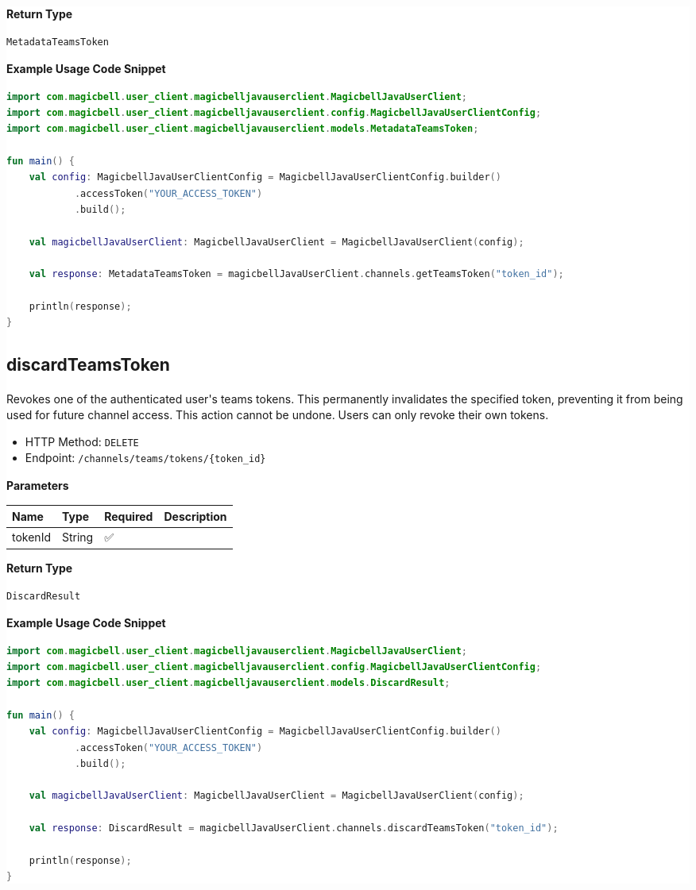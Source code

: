 **Return Type**

`MetadataTeamsToken`

**Example Usage Code Snippet**

```kotlin
import com.magicbell.user_client.magicbelljavauserclient.MagicbellJavaUserClient;
import com.magicbell.user_client.magicbelljavauserclient.config.MagicbellJavaUserClientConfig;
import com.magicbell.user_client.magicbelljavauserclient.models.MetadataTeamsToken;

fun main() {
	val config: MagicbellJavaUserClientConfig = MagicbellJavaUserClientConfig.builder()
			.accessToken("YOUR_ACCESS_TOKEN")
			.build();

    val magicbellJavaUserClient: MagicbellJavaUserClient = MagicbellJavaUserClient(config);

    val response: MetadataTeamsToken = magicbellJavaUserClient.channels.getTeamsToken("token_id");

    println(response);
}
```

## discardTeamsToken

Revokes one of the authenticated user's teams tokens. This permanently invalidates the specified token, preventing it from being used for future channel access. This action cannot be undone. Users can only revoke their own tokens.

- HTTP Method: `DELETE`
- Endpoint: `/channels/teams/tokens/{token_id}`

**Parameters**

| Name    | Type   | Required | Description |
| :------ | :----- | :------- | :---------- |
| tokenId | String | ✅       |             |

**Return Type**

`DiscardResult`

**Example Usage Code Snippet**

```kotlin
import com.magicbell.user_client.magicbelljavauserclient.MagicbellJavaUserClient;
import com.magicbell.user_client.magicbelljavauserclient.config.MagicbellJavaUserClientConfig;
import com.magicbell.user_client.magicbelljavauserclient.models.DiscardResult;

fun main() {
	val config: MagicbellJavaUserClientConfig = MagicbellJavaUserClientConfig.builder()
			.accessToken("YOUR_ACCESS_TOKEN")
			.build();

    val magicbellJavaUserClient: MagicbellJavaUserClient = MagicbellJavaUserClient(config);

    val response: DiscardResult = magicbellJavaUserClient.channels.discardTeamsToken("token_id");

    println(response);
}
```
